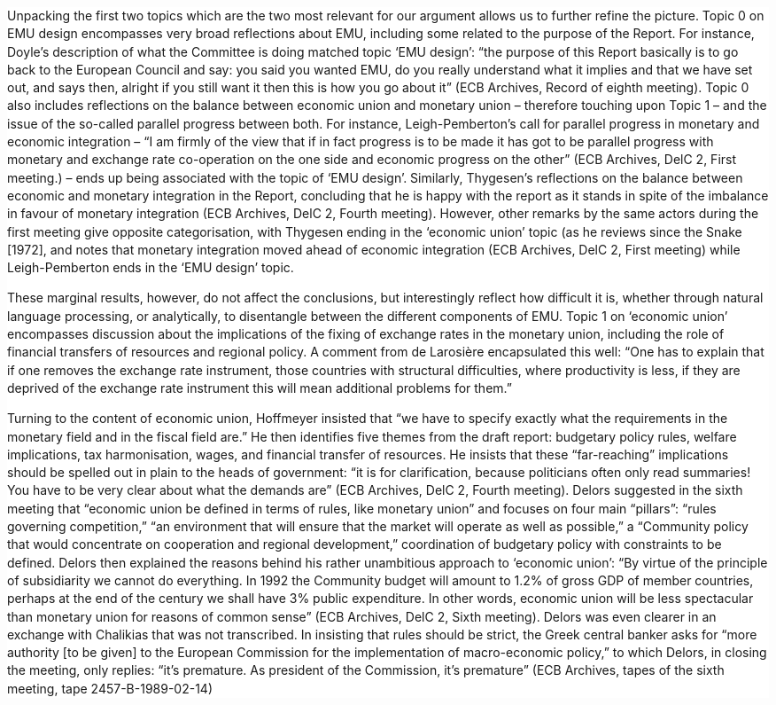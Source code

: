 

Unpacking the first two topics which are the two most relevant for our argument allows us to further refine the picture. Topic 0 on EMU design encompasses very broad reflections about EMU, including some related to the purpose of the Report. For instance, Doyle’s description of what the Committee is doing matched topic ‘EMU design’: “the purpose of this Report basically is to go back to the European Council and say: you said you wanted EMU, do you really understand what it implies and that we have set out, and says then, alright if you still want it then this is how you go about it” (ECB Archives, Record of eighth meeting). Topic 0 also includes reflections on the balance between economic union and monetary union – therefore touching upon Topic 1 – and the issue of the so-called parallel progress between both. For instance, Leigh-Pemberton’s call for parallel progress in monetary and economic integration – “I am firmly of the view that if in fact progress is to be made it has got to be parallel progress with monetary and exchange rate co-operation on the one side and economic progress on the other” (ECB Archives, DelC 2, First meeting.) – ends up being associated with the topic of ‘EMU design’.  Similarly, Thygesen’s reflections on the balance between economic and monetary integration in the Report, concluding that he is happy with the report as it stands in spite of the imbalance in favour of monetary integration (ECB Archives, DelC 2, Fourth meeting). However, other remarks by the same actors during the first meeting give opposite categorisation, with Thygesen ending in the ‘economic union’ topic (as he reviews since the Snake [1972], and notes that monetary integration moved ahead of economic integration (ECB Archives, DelC 2, First meeting) while Leigh-Pemberton ends in the ‘EMU design’ topic. 



These marginal results, however, do not affect the conclusions, but interestingly reflect how difficult it is, whether through natural language processing, or analytically, to disentangle between the different components of EMU. Topic 1 on ‘economic union’ encompasses discussion about the implications of the fixing of exchange rates in the monetary union, including the role of financial transfers of resources and regional policy. A comment from de Larosière encapsulated this well: “One has to explain that if one removes the exchange rate instrument, those countries with structural difficulties, where productivity is less, if they are deprived of the exchange rate instrument this will mean additional problems for them.” 



Turning to the content of economic union, Hoffmeyer insisted that “we have to specify exactly what the requirements in the monetary field and in the fiscal field are.” He then identifies five themes from the draft report: budgetary policy rules, welfare implications, tax harmonisation, wages, and financial transfer of resources. He insists that these “far-reaching” implications should be spelled out in plain to the heads of government: “it is for clarification, because politicians often only read summaries! You have to be very clear about what the demands are” (ECB Archives, DelC 2, Fourth meeting). Delors suggested in the sixth meeting that “economic union be defined in terms of rules, like monetary union” and focuses on four main “pillars”: “rules governing competition,” “an environment that will ensure that the market will operate as well as possible,” a “Community policy that would concentrate on cooperation and regional development,” coordination of budgetary policy with constraints to be defined. Delors then explained the reasons behind his rather unambitious approach to ‘economic union’: “By virtue of the principle of subsidiarity we cannot do everything. In 1992 the Community budget will amount to 1.2% of gross GDP of member countries, perhaps at the end of the century we shall have 3% public expenditure. In other words, economic union will be less spectacular than monetary union for reasons of common sense” (ECB Archives, DelC 2, Sixth meeting). Delors was even clearer in an exchange with Chalikias that was not transcribed. In insisting that rules should be strict, the Greek central banker asks for “more authority [to be given] to the European Commission for the implementation of macro-economic policy,” to which Delors, in closing the meeting, only replies: “it’s premature. As president of the Commission, it’s premature” (ECB Archives, tapes of the sixth meeting, tape 2457-B-1989-02-14) 
